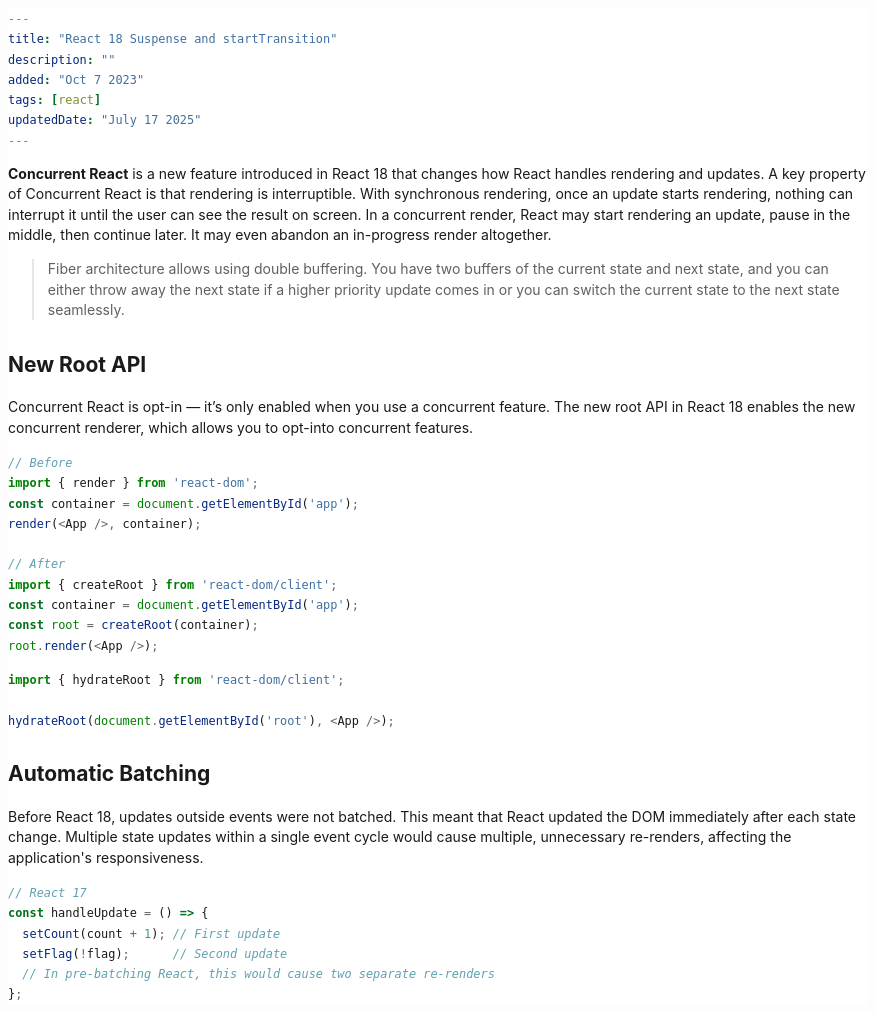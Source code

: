 ```yaml
---
title: "React 18 Suspense and startTransition"
description: ""
added: "Oct 7 2023"
tags: [react]
updatedDate: "July 17 2025"
---
```


**Concurrent React** is a new feature introduced in React 18 that changes how React handles rendering and updates. A key property of Concurrent React is that rendering is interruptible. With synchronous rendering, once an update starts rendering, nothing can interrupt it until the user can see the result on screen. In a concurrent render, React may start rendering an update, pause in the middle, then continue later. It may even abandon an in-progress render altogether.

> Fiber architecture allows using double buffering. You have two buffers of the current state and next state, and you can either throw away the next state if a higher priority update comes in or you can switch the current state to the next state seamlessly.

## New Root API
Concurrent React is opt-in — it’s only enabled when you use a concurrent feature. The new root API in React 18 enables the new concurrent renderer, which allows you to opt-into concurrent features. 

```js
// Before
import { render } from 'react-dom';
const container = document.getElementById('app');
render(<App />, container);

// After
import { createRoot } from 'react-dom/client';
const container = document.getElementById('app');
const root = createRoot(container);
root.render(<App />);
```

```js
import { hydrateRoot } from 'react-dom/client';

hydrateRoot(document.getElementById('root'), <App />);
```

## Automatic Batching
Before React 18, updates outside events were not batched. This meant that React updated the DOM immediately after each state change. Multiple state updates within a single event cycle would cause multiple, unnecessary re-renders, affecting the application's responsiveness.

```js
// React 17
const handleUpdate = () => {
  setCount(count + 1); // First update
  setFlag(!flag);      // Second update
  // In pre-batching React, this would cause two separate re-renders
};
```
